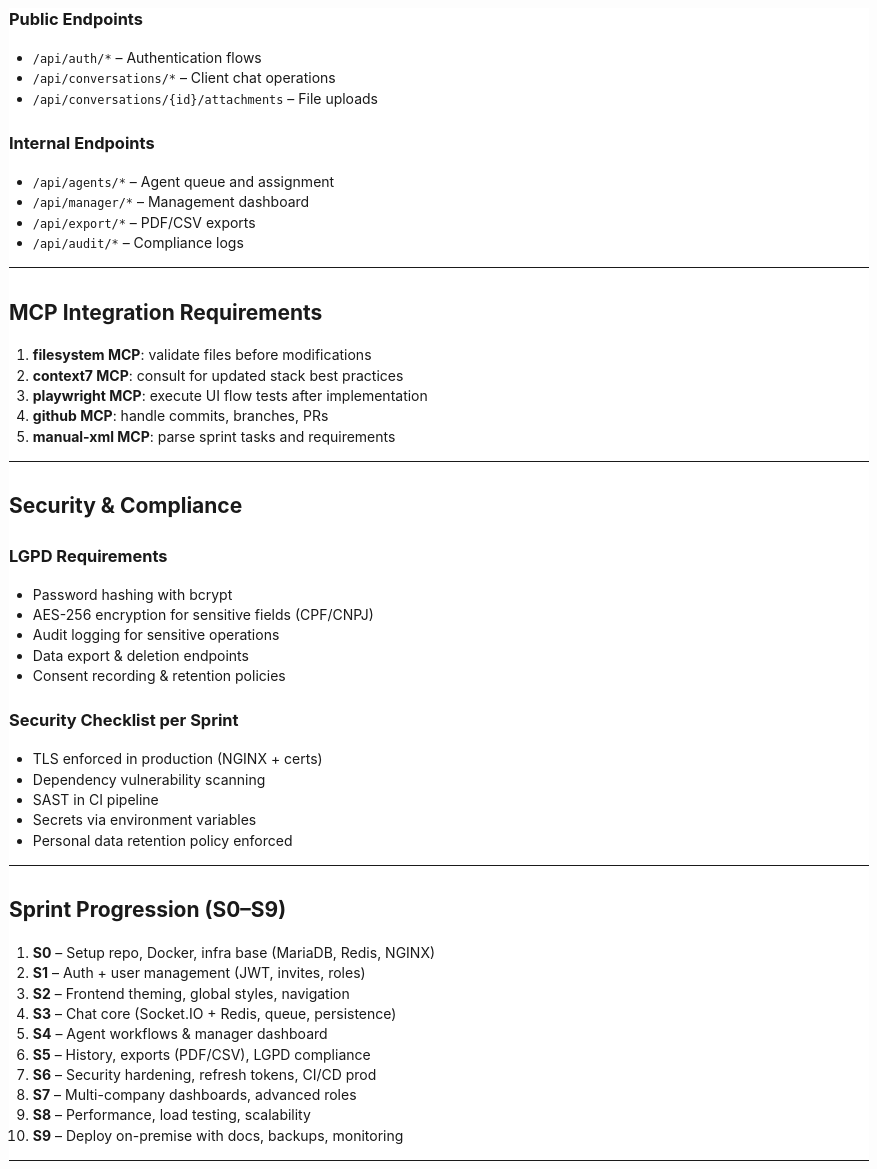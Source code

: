 ### Public Endpoints

* `/api/auth/*` – Authentication flows
* `/api/conversations/*` – Client chat operations
* `/api/conversations/{id}/attachments` – File uploads

### Internal Endpoints

* `/api/agents/*` – Agent queue and assignment
* `/api/manager/*` – Management dashboard
* `/api/export/*` – PDF/CSV exports
* `/api/audit/*` – Compliance logs

---

## MCP Integration Requirements

1. **filesystem MCP**: validate files before modifications
2. **context7 MCP**: consult for updated stack best practices
3. **playwright MCP**: execute UI flow tests after implementation
4. **github MCP**: handle commits, branches, PRs
5. **manual-xml MCP**: parse sprint tasks and requirements

---

## Security & Compliance

### LGPD Requirements

* Password hashing with bcrypt
* AES-256 encryption for sensitive fields (CPF/CNPJ)
* Audit logging for sensitive operations
* Data export & deletion endpoints
* Consent recording & retention policies

### Security Checklist per Sprint

* TLS enforced in production (NGINX + certs)
* Dependency vulnerability scanning
* SAST in CI pipeline
* Secrets via environment variables
* Personal data retention policy enforced

---

## Sprint Progression (S0–S9)

1. **S0** – Setup repo, Docker, infra base (MariaDB, Redis, NGINX)
2. **S1** – Auth + user management (JWT, invites, roles)
3. **S2** – Frontend theming, global styles, navigation
4. **S3** – Chat core (Socket.IO + Redis, queue, persistence)
5. **S4** – Agent workflows & manager dashboard
6. **S5** – History, exports (PDF/CSV), LGPD compliance
7. **S6** – Security hardening, refresh tokens, CI/CD prod
8. **S7** – Multi-company dashboards, advanced roles
9. **S8** – Performance, load testing, scalability
10. **S9** – Deploy on-premise with docs, backups, monitoring

---